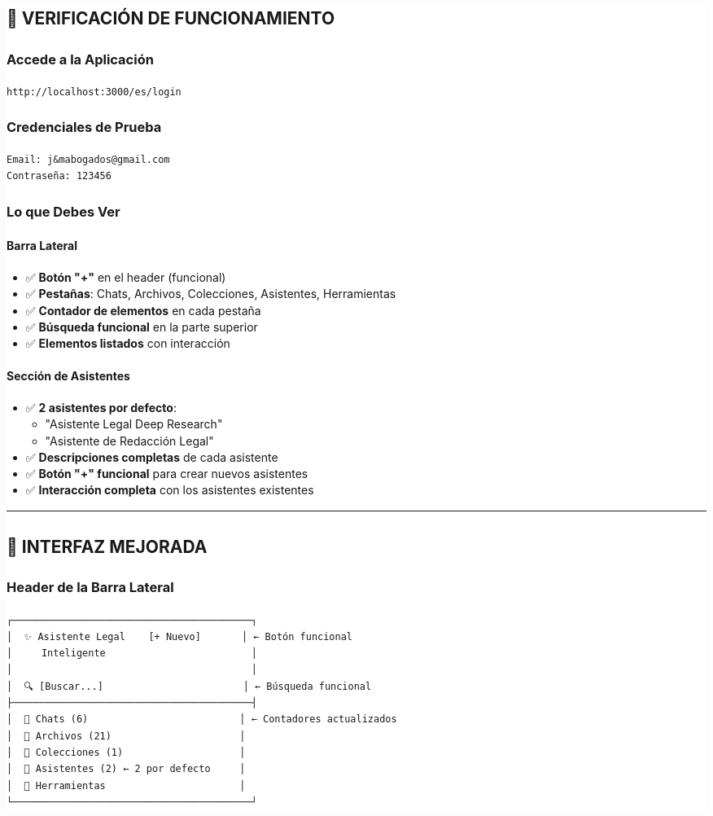 
## 🚀 **VERIFICACIÓN DE FUNCIONAMIENTO**

### **Accede a la Aplicación**
```
http://localhost:3000/es/login
```

### **Credenciales de Prueba**
```
Email: j&mabogados@gmail.com
Contraseña: 123456
```

### **Lo que Debes Ver**

#### **Barra Lateral**
- ✅ **Botón "+"** en el header (funcional)
- ✅ **Pestañas**: Chats, Archivos, Colecciones, Asistentes, Herramientas
- ✅ **Contador de elementos** en cada pestaña
- ✅ **Búsqueda funcional** en la parte superior
- ✅ **Elementos listados** con interacción

#### **Sección de Asistentes**
- ✅ **2 asistentes por defecto**:
  - "Asistente Legal Deep Research"
  - "Asistente de Redacción Legal"
- ✅ **Descripciones completas** de cada asistente
- ✅ **Botón "+" funcional** para crear nuevos asistentes
- ✅ **Interacción completa** con los asistentes existentes

---

## 🎨 **INTERFAZ MEJORADA**

### **Header de la Barra Lateral**
```
┌─────────────────────────────────────────┐
│  ✨ Asistente Legal    [+ Nuevo]       │ ← Botón funcional
│     Inteligente                         │
│                                         │
│  🔍 [Buscar...]                        │ ← Búsqueda funcional
├─────────────────────────────────────────┤
│  💬 Chats (6)                          │ ← Contadores actualizados
│  📄 Archivos (21)                      │
│  📁 Colecciones (1)                    │
│  🤖 Asistentes (2) ← 2 por defecto     │
│  🔧 Herramientas                       │
└─────────────────────────────────────────┘
```
